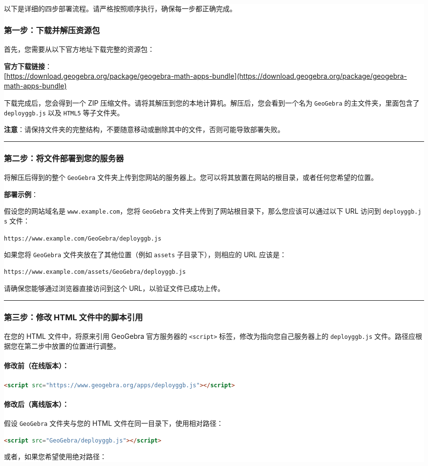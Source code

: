 以下是详细的四步部署流程。请严格按照顺序执行，确保每一步都正确完成。

### 第一步：下载并解压资源包

首先，您需要从以下官方地址下载完整的资源包：

**官方下载链接**：  
[https://download.geogebra.org/package/geogebra-math-apps-bundle](https://download.geogebra.org/package/geogebra-math-apps-bundle)

下载完成后，您会得到一个 ZIP 压缩文件。请将其解压到您的本地计算机。解压后，您会看到一个名为 `GeoGebra` 的主文件夹，里面包含了 `deployggb.js` 以及 `HTML5` 等子文件夹。

**注意**：请保持文件夹的完整结构，不要随意移动或删除其中的文件，否则可能导致部署失败。

---

### 第二步：将文件部署到您的服务器

将解压后得到的整个 `GeoGebra` 文件夹上传到您网站的服务器上。您可以将其放置在网站的根目录，或者任何您希望的位置。

**部署示例**：

假设您的网站域名是 `www.example.com`，您将 `GeoGebra` 文件夹上传到了网站根目录下，那么您应该可以通过以下 URL 访问到 `deployggb.js` 文件：

```
https://www.example.com/GeoGebra/deployggb.js
```

如果您将 `GeoGebra` 文件夹放在了其他位置（例如 `assets` 子目录下），则相应的 URL 应该是：

```
https://www.example.com/assets/GeoGebra/deployggb.js
```

请确保您能够通过浏览器直接访问到这个 URL，以验证文件已成功上传。

---

### 第三步：修改 HTML 文件中的脚本引用

在您的 HTML 文件中，将原来引用 GeoGebra 官方服务器的 `<script>` 标签，修改为指向您自己服务器上的 `deployggb.js` 文件。路径应根据您在第二步中放置的位置进行调整。

#### 修改前（在线版本）：

```html
<script src="https://www.geogebra.org/apps/deployggb.js"></script>
```

#### 修改后（离线版本）：

假设 `GeoGebra` 文件夹与您的 HTML 文件在同一目录下，使用相对路径：

```html
<script src="GeoGebra/deployggb.js"></script>
```

或者，如果您希望使用绝对路径：
